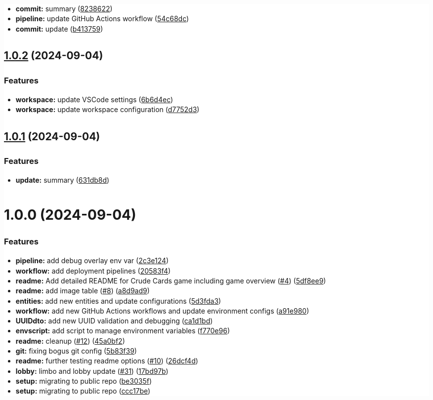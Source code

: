 * **commit:** summary ([8238622](https://github.com/dandonahoe/crude-cards/commit/8238622d2cf964c5478886c06639078fb15eeeba))
* **pipeline:** update GitHub Actions workflow ([54c68dc](https://github.com/dandonahoe/crude-cards/commit/54c68dc0c32756e2591eefe4bcf586a9728f3f51))
* **commit:** update ([b413759](https://github.com/dandonahoe/crude-cards/commit/b413759b6c218e34117948c052d95b83289f578f))

## [1.0.2](https://github.com/dandonahoe/crude-cards/compare/v1.0.1...v1.0.2) (2024-09-04)


### Features

* **workspace:** update VSCode settings ([6b6d4ec](https://github.com/dandonahoe/crude-cards/commit/6b6d4ecef11d4f839f9ffd60a38a3dc41019458e))
* **workspace:** update workspace configuration ([d7752d3](https://github.com/dandonahoe/crude-cards/commit/d7752d3c75b6931d220f8b655df8edc22096b9d0))

## [1.0.1](https://github.com/dandonahoe/crude-cards/compare/v1.0.0...v1.0.1) (2024-09-04)


### Features

* **update:** summary ([631db8d](https://github.com/dandonahoe/crude-cards/commit/631db8d29e4d675f07f5f8df6b7ea1388de832e5))

# 1.0.0 (2024-09-04)


### Features

* **pipeline:** add debug overlay env var ([2c3e124](https://github.com/dandonahoe/crude-cards/commit/2c3e1248346e6261460ca81dc7f190b933a65d41))
* **workflow:** add deployment pipelines ([20583f4](https://github.com/dandonahoe/crude-cards/commit/20583f4c4e92e9847ee35423722948e7d91ac474))
* **readme:** Add detailed README for Crude Cards game including game overview  ([#4](https://github.com/dandonahoe/crude-cards/issues/4)) ([5df8ee9](https://github.com/dandonahoe/crude-cards/commit/5df8ee98a76bb00ca9e2144bb38666fe896afba3))
* **readme:** add image table ([#8](https://github.com/dandonahoe/crude-cards/issues/8)) ([a8d9ad9](https://github.com/dandonahoe/crude-cards/commit/a8d9ad9d4d2df7c8ad94ff0c3587409012b6b929))
* **entities:** add new entities and update configurations ([5d3fda3](https://github.com/dandonahoe/crude-cards/commit/5d3fda32b5fdda5920b6ddbcaa86395a5ea98869))
* **workflow:** add new GitHub Actions workflows and update environment configs ([a91e980](https://github.com/dandonahoe/crude-cards/commit/a91e9802db852cfa23e0a50406c3504ff01b60c5))
* **UUIDdto:** add new UUID validation and debugging ([ca1d1bd](https://github.com/dandonahoe/crude-cards/commit/ca1d1bd6fc54d64ff5409de346769556c2c44aae))
* **envscript:** add script to manage environment variables ([f770e96](https://github.com/dandonahoe/crude-cards/commit/f770e96de32f75e60389e57944482ec03b366ff0))
* **readme:** cleanup ([#12](https://github.com/dandonahoe/crude-cards/issues/12)) ([45a0bf2](https://github.com/dandonahoe/crude-cards/commit/45a0bf2cf87b75af5dc5b9f6a909fa0315239b76))
* **git:** fixing bogus git config ([5b83f39](https://github.com/dandonahoe/crude-cards/commit/5b83f39d019d63370c0d4fdc965a6a7a0b3af2f7))
* **readme:** further testing readme options ([#10](https://github.com/dandonahoe/crude-cards/issues/10)) ([26dcf4d](https://github.com/dandonahoe/crude-cards/commit/26dcf4db0fb5706e178110507bdd5ed00a853190))
* **lobby:** limbo and lobby update ([#31](https://github.com/dandonahoe/crude-cards/issues/31)) ([17bd97b](https://github.com/dandonahoe/crude-cards/commit/17bd97b16c867923438f37088960449e318350f5))
* **setup:** migrating to public repo ([be3035f](https://github.com/dandonahoe/crude-cards/commit/be3035fd85164fd2162c4b31c6b8bd7318a8c3c8))
* **setup:** migrating to public repo ([ccc17be](https://github.com/dandonahoe/crude-cards/commit/ccc17be8d85dc9e347f2da9432ebe766989e7149))